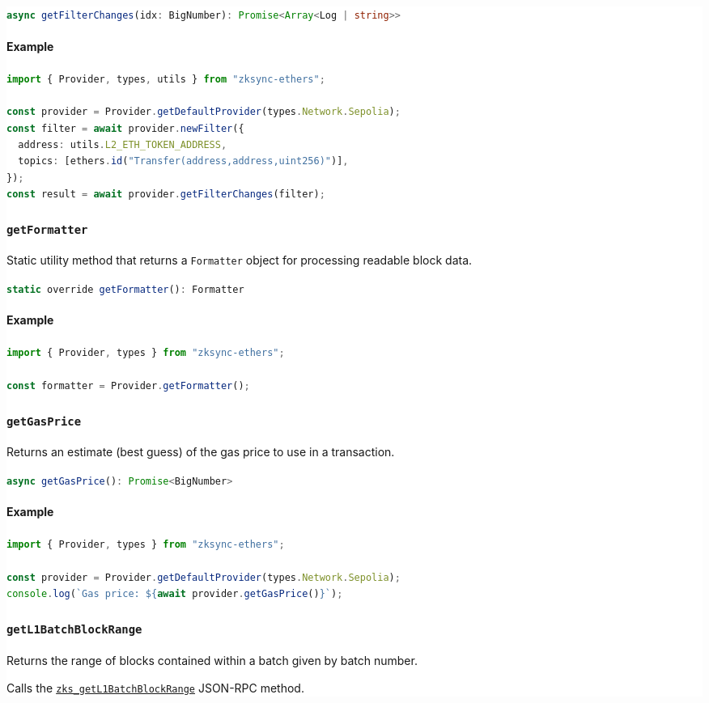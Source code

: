 ```ts
async getFilterChanges(idx: BigNumber): Promise<Array<Log | string>>
```

#### Example

```ts
import { Provider, types, utils } from "zksync-ethers";

const provider = Provider.getDefaultProvider(types.Network.Sepolia);
const filter = await provider.newFilter({
  address: utils.L2_ETH_TOKEN_ADDRESS,
  topics: [ethers.id("Transfer(address,address,uint256)")],
});
const result = await provider.getFilterChanges(filter);
```

### `getFormatter`

Static utility method that returns a `Formatter` object for processing readable block data.

```ts
static override getFormatter(): Formatter
```

#### Example

```ts
import { Provider, types } from "zksync-ethers";

const formatter = Provider.getFormatter();
```

### `getGasPrice`

Returns an estimate (best guess) of the gas price to use in a transaction.

```ts
async getGasPrice(): Promise<BigNumber>
```

#### Example

```ts
import { Provider, types } from "zksync-ethers";

const provider = Provider.getDefaultProvider(types.Network.Sepolia);
console.log(`Gas price: ${await provider.getGasPrice()}`);
```

### `getL1BatchBlockRange`

Returns the range of blocks contained within a batch given by batch number.

Calls the [`zks_getL1BatchBlockRange`](https://docs.zksync.io/build/api-reference/zks-rpc#zks_getl1batchblockrange)
JSON-RPC method.

